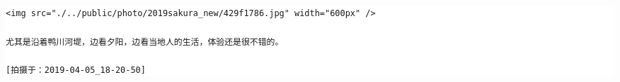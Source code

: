 	<img src="./../public/photo/2019sakura_new/429f1786.jpg" width="600px" />
	
	尤其是沿着鸭川河堤，边看夕阳，边看当地人的生活，体验还是很不错的。
	
	[拍摄于：2019-04-05_18-20-50]
	